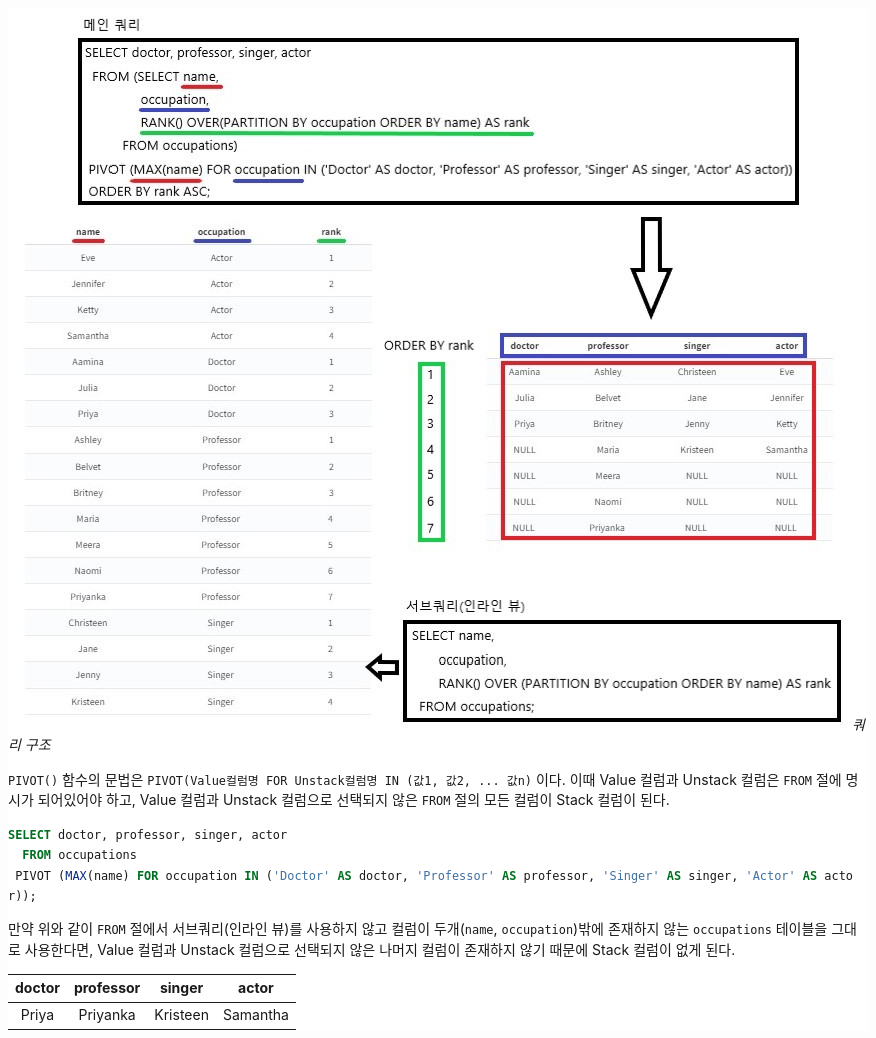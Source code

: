 ![01-occupations-query-structure](/assets/img/posts/ps/hackerrank/prepare-sql/difficulty/medium-in-oracle/01-occupations-query-structure.jpg)
*쿼리 구조*

`PIVOT()` 함수의 문법은 `PIVOT(Value컬럼명 FOR Unstack컬럼명 IN (값1, 값2, ... 값n)` 이다. 이때 Value 컬럼과 Unstack 컬럼은 `FROM` 절에 명시가 되어있어야 하고, Value 컬럼과 Unstack 컬럼으로 선택되지 않은 `FROM` 절의 모든 컬럼이 Stack 컬럼이 된다.

```sql
SELECT doctor, professor, singer, actor
  FROM occupations
 PIVOT (MAX(name) FOR occupation IN ('Doctor' AS doctor, 'Professor' AS professor, 'Singer' AS singer, 'Actor' AS actor));
```

만약 위와 같이 `FROM` 절에서 서브쿼리(인라인 뷰)를 사용하지 않고 컬럼이 두개(`name`, `occupation`)밖에 존재하지 않는 `occupations` 테이블을 그대로 사용한다면, Value 컬럼과 Unstack 컬럼으로 선택되지 않은 나머지 컬럼이 존재하지 않기 때문에 Stack 컬럼이 없게 된다.

| doctor | professor |  singer  |  actor   |
|:------:|:---------:|:--------:|:--------:|
|  Priya |  Priyanka | Kristeen | Samantha |

